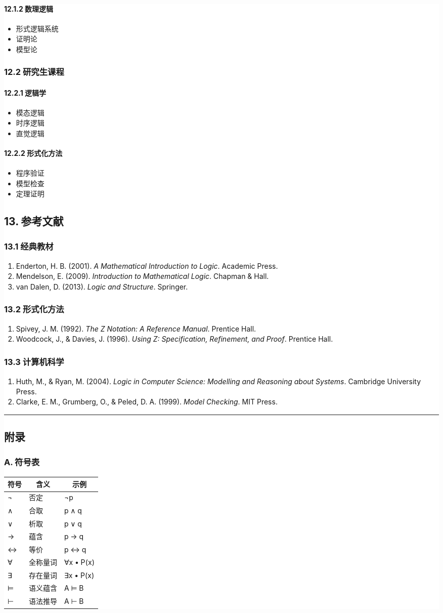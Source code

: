 #### 12.1.2 数理逻辑

- 形式逻辑系统
- 证明论
- 模型论

### 12.2 研究生课程

#### 12.2.1 逻辑学

- 模态逻辑
- 时序逻辑
- 直觉逻辑

#### 12.2.2 形式化方法

- 程序验证
- 模型检查
- 定理证明

## 13. 参考文献

### 13.1 经典教材

1. Enderton, H. B. (2001). *A Mathematical Introduction to Logic*. Academic Press.
2. Mendelson, E. (2009). *Introduction to Mathematical Logic*. Chapman & Hall.
3. van Dalen, D. (2013). *Logic and Structure*. Springer.

### 13.2 形式化方法

1. Spivey, J. M. (1992). *The Z Notation: A Reference Manual*. Prentice Hall.
2. Woodcock, J., & Davies, J. (1996). *Using Z: Specification, Refinement, and Proof*. Prentice Hall.

### 13.3 计算机科学

1. Huth, M., & Ryan, M. (2004). *Logic in Computer Science: Modelling and Reasoning about Systems*. Cambridge University Press.
2. Clarke, E. M., Grumberg, O., & Peled, D. A. (1999). *Model Checking*. MIT Press.

---

## 附录

### A. 符号表

| 符号 | 含义 | 示例 |
|------|------|------|
| ¬ | 否定 | ¬p |
| ∧ | 合取 | p ∧ q |
| ∨ | 析取 | p ∨ q |
| → | 蕴含 | p → q |
| ↔ | 等价 | p ↔ q |
| ∀ | 全称量词 | ∀x • P(x) |
| ∃ | 存在量词 | ∃x • P(x) |
| ⊨ | 语义蕴含 | A ⊨ B |
| ⊢ | 语法推导 | A ⊢ B |
